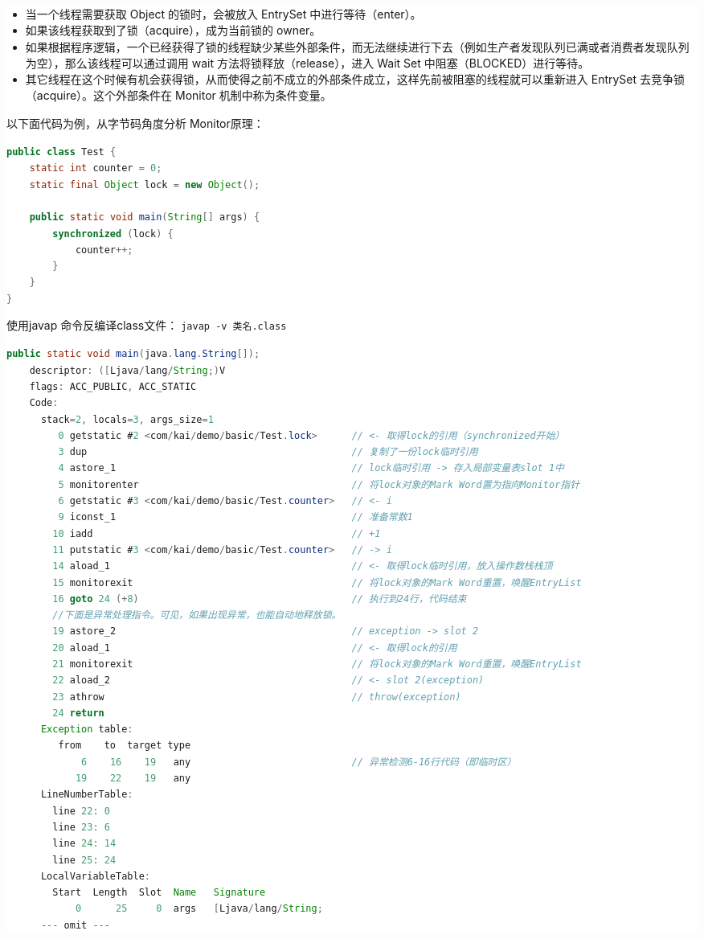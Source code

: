 


* 当一个线程需要获取 Object 的锁时，会被放入 EntrySet 中进行等待（enter）。
* 如果该线程获取到了锁（acquire），成为当前锁的 owner。
* 如果根据程序逻辑，一个已经获得了锁的线程缺少某些外部条件，而无法继续进行下去（例如生产者发现队列已满或者消费者发现队列为空），那么该线程可以通过调用 wait 方法将锁释放（release），进入 Wait Set 中阻塞（BLOCKED）进行等待。
* 其它线程在这个时候有机会获得锁，从而使得之前不成立的外部条件成立，这样先前被阻塞的线程就可以重新进入 EntrySet 去竞争锁（acquire）。这个外部条件在 Monitor 机制中称为条件变量。

以下面代码为例，从字节码角度分析 Monitor原理：

```java
public class Test {
    static int counter = 0;
    static final Object lock = new Object();

    public static void main(String[] args) {
        synchronized (lock) {
            counter++;
        }
    }
}
```

使用javap 命令反编译class文件： `javap -v 类名.class`

```java
public static void main(java.lang.String[]);
    descriptor: ([Ljava/lang/String;)V
    flags: ACC_PUBLIC, ACC_STATIC
    Code:
      stack=2, locals=3, args_size=1
         0 getstatic #2 <com/kai/demo/basic/Test.lock>		// <- 取得lock的引用（synchronized开始）
         3 dup												// 复制了一份lock临时引用
         4 astore_1											// lock临时引用 -> 存入局部变量表slot 1中
         5 monitorenter										// 将lock对象的Mark Word置为指向Monitor指针
         6 getstatic #3 <com/kai/demo/basic/Test.counter>	// <- i
         9 iconst_1											// 准备常数1
        10 iadd												// +1
        11 putstatic #3 <com/kai/demo/basic/Test.counter>	// -> i
        14 aload_1											// <- 取得lock临时引用，放入操作数栈栈顶
        15 monitorexit										// 将lock对象的Mark Word重置，唤醒EntryList
        16 goto 24 (+8)										// 执行到24行，代码结束
        //下面是异常处理指令。可见，如果出现异常，也能自动地释放锁。
        19 astore_2											// exception -> slot 2
        20 aload_1											// <- 取得lock的引用
        21 monitorexit										// 将lock对象的Mark Word重置，唤醒EntryList
        22 aload_2											// <- slot 2(exception)
        23 athrow											// throw(exception)
        24 return
      Exception table:
         from    to  target type
             6    16    19   any							// 异常检测6-16行代码（即临时区）
            19    22    19   any							
      LineNumberTable:
        line 22: 0
        line 23: 6
        line 24: 14
        line 25: 24
      LocalVariableTable:
        Start  Length  Slot  Name   Signature
            0      25     0  args   [Ljava/lang/String;
	  --- omit ---
```
